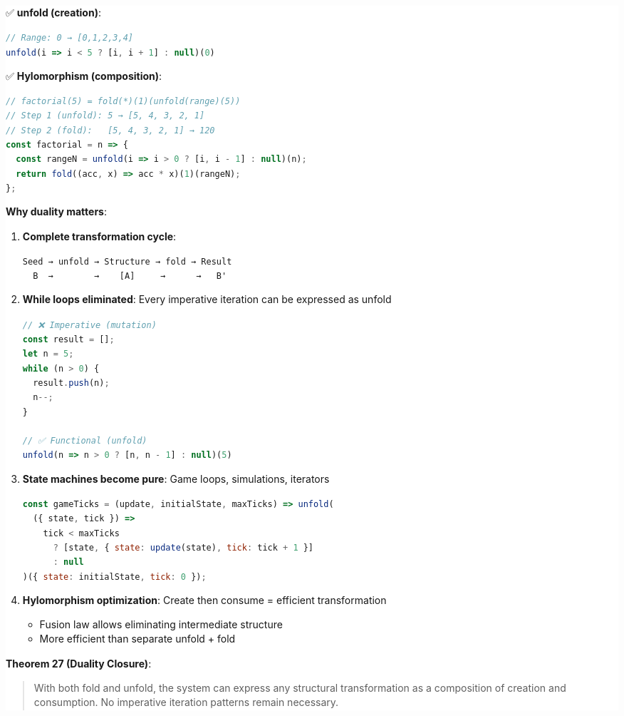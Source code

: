 ✅ **unfold (creation)**:
```javascript
// Range: 0 → [0,1,2,3,4]
unfold(i => i < 5 ? [i, i + 1] : null)(0)
```

✅ **Hylomorphism (composition)**:
```javascript
// factorial(5) = fold(*)(1)(unfold(range)(5))
// Step 1 (unfold): 5 → [5, 4, 3, 2, 1]
// Step 2 (fold):   [5, 4, 3, 2, 1] → 120
const factorial = n => {
  const rangeN = unfold(i => i > 0 ? [i, i - 1] : null)(n);
  return fold((acc, x) => acc * x)(1)(rangeN);
};
```

**Why duality matters**:

1. **Complete transformation cycle**:
   ```
   Seed → unfold → Structure → fold → Result
     B  →        →    [A]     →      →   B'
   ```

2. **While loops eliminated**: Every imperative iteration can be expressed as unfold
   ```javascript
   // ❌ Imperative (mutation)
   const result = [];
   let n = 5;
   while (n > 0) {
     result.push(n);
     n--;
   }

   // ✅ Functional (unfold)
   unfold(n => n > 0 ? [n, n - 1] : null)(5)
   ```

3. **State machines become pure**: Game loops, simulations, iterators
   ```javascript
   const gameTicks = (update, initialState, maxTicks) => unfold(
     ({ state, tick }) =>
       tick < maxTicks
         ? [state, { state: update(state), tick: tick + 1 }]
         : null
   )({ state: initialState, tick: 0 });
   ```

4. **Hylomorphism optimization**: Create then consume = efficient transformation
   - Fusion law allows eliminating intermediate structure
   - More efficient than separate unfold + fold

**Theorem 27 (Duality Closure)**:
> With both fold and unfold, the system can express any structural transformation as a composition of creation and consumption. No imperative iteration patterns remain necessary.
